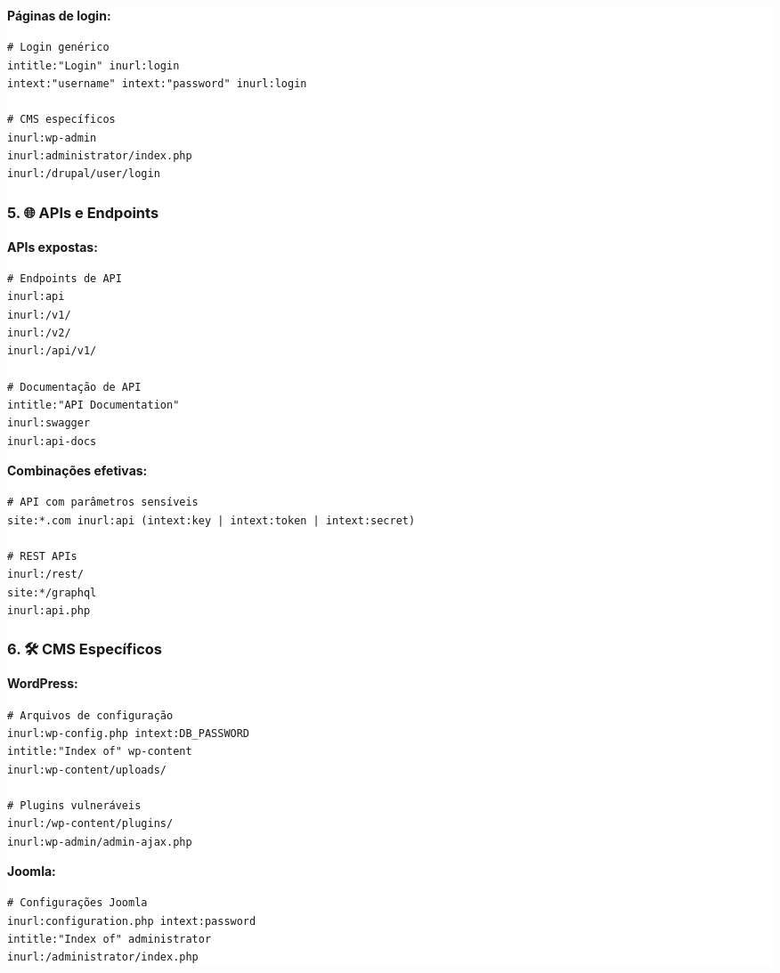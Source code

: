 **Páginas de login:**
```
# Login genérico
intitle:"Login" inurl:login
intext:"username" intext:"password" inurl:login

# CMS específicos
inurl:wp-admin
inurl:administrator/index.php
inurl:/drupal/user/login
```

### 5. 🌐 APIs e Endpoints

**APIs expostas:**
```
# Endpoints de API
inurl:api
inurl:/v1/
inurl:/v2/
inurl:/api/v1/

# Documentação de API
intitle:"API Documentation"
inurl:swagger
inurl:api-docs
```

**Combinações efetivas:**
```
# API com parâmetros sensíveis
site:*.com inurl:api (intext:key | intext:token | intext:secret)

# REST APIs
inurl:/rest/
site:*/graphql
inurl:api.php
```

### 6. 🛠️ CMS Específicos

**WordPress:**
```
# Arquivos de configuração
inurl:wp-config.php intext:DB_PASSWORD
intitle:"Index of" wp-content
inurl:wp-content/uploads/

# Plugins vulneráveis
inurl:/wp-content/plugins/
inurl:wp-admin/admin-ajax.php
```

**Joomla:**
```
# Configurações Joomla
inurl:configuration.php intext:password
intitle:"Index of" administrator
inurl:/administrator/index.php
```
